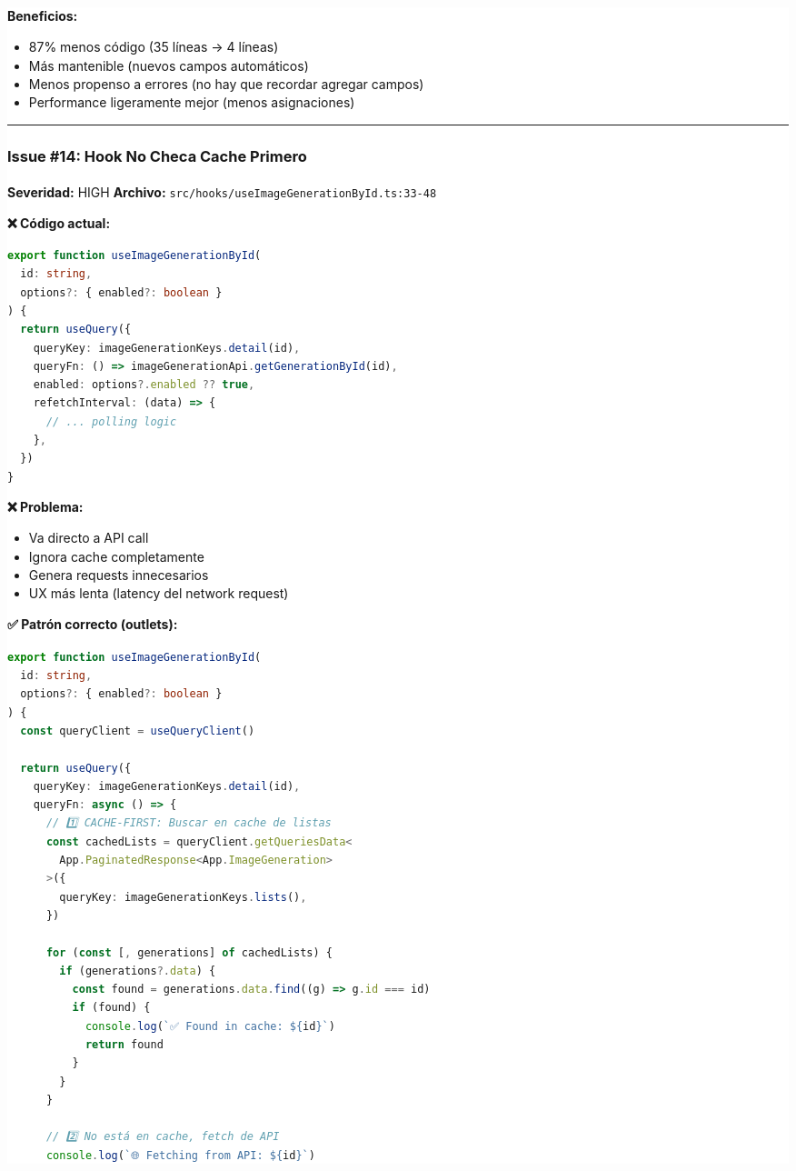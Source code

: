 **Beneficios:**
- 87% menos código (35 líneas → 4 líneas)
- Más mantenible (nuevos campos automáticos)
- Menos propenso a errores (no hay que recordar agregar campos)
- Performance ligeramente mejor (menos asignaciones)

---

### Issue #14: Hook No Checa Cache Primero
**Severidad:** HIGH
**Archivo:** `src/hooks/useImageGenerationById.ts:33-48`

**❌ Código actual:**
```typescript
export function useImageGenerationById(
  id: string,
  options?: { enabled?: boolean }
) {
  return useQuery({
    queryKey: imageGenerationKeys.detail(id),
    queryFn: () => imageGenerationApi.getGenerationById(id),
    enabled: options?.enabled ?? true,
    refetchInterval: (data) => {
      // ... polling logic
    },
  })
}
```

**❌ Problema:**
- Va directo a API call
- Ignora cache completamente
- Genera requests innecesarios
- UX más lenta (latency del network request)

**✅ Patrón correcto (outlets):**
```typescript
export function useImageGenerationById(
  id: string,
  options?: { enabled?: boolean }
) {
  const queryClient = useQueryClient()

  return useQuery({
    queryKey: imageGenerationKeys.detail(id),
    queryFn: async () => {
      // 1️⃣ CACHE-FIRST: Buscar en cache de listas
      const cachedLists = queryClient.getQueriesData<
        App.PaginatedResponse<App.ImageGeneration>
      >({
        queryKey: imageGenerationKeys.lists(),
      })

      for (const [, generations] of cachedLists) {
        if (generations?.data) {
          const found = generations.data.find((g) => g.id === id)
          if (found) {
            console.log(`✅ Found in cache: ${id}`)
            return found
          }
        }
      }

      // 2️⃣ No está en cache, fetch de API
      console.log(`🌐 Fetching from API: ${id}`)
```